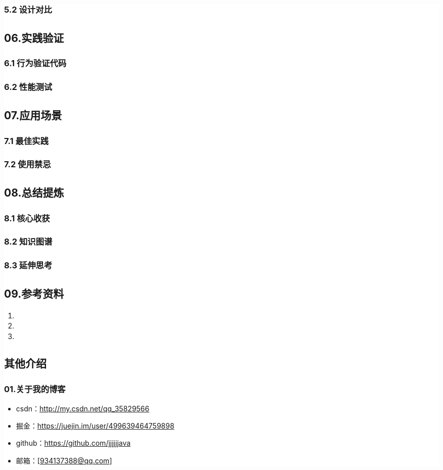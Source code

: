 

### 5.2 设计对比



## 06.实践验证

### 6.1 行为验证代码



### 6.2 性能测试





## 07.应用场景

### 7.1 最佳实践



### 7.2 使用禁忌





## 08.总结提炼

### 8.1 核心收获



### 8.2 知识图谱



### 8.3 延伸思考





## 09.参考资料

1. []()
2. []()
3. []()

## 其他介绍

### 01.关于我的博客

- csdn：http://my.csdn.net/qq_35829566

- 掘金：https://juejin.im/user/499639464759898

- github：https://github.com/jjjjjjava

- 邮箱：[934137388@qq.com]

